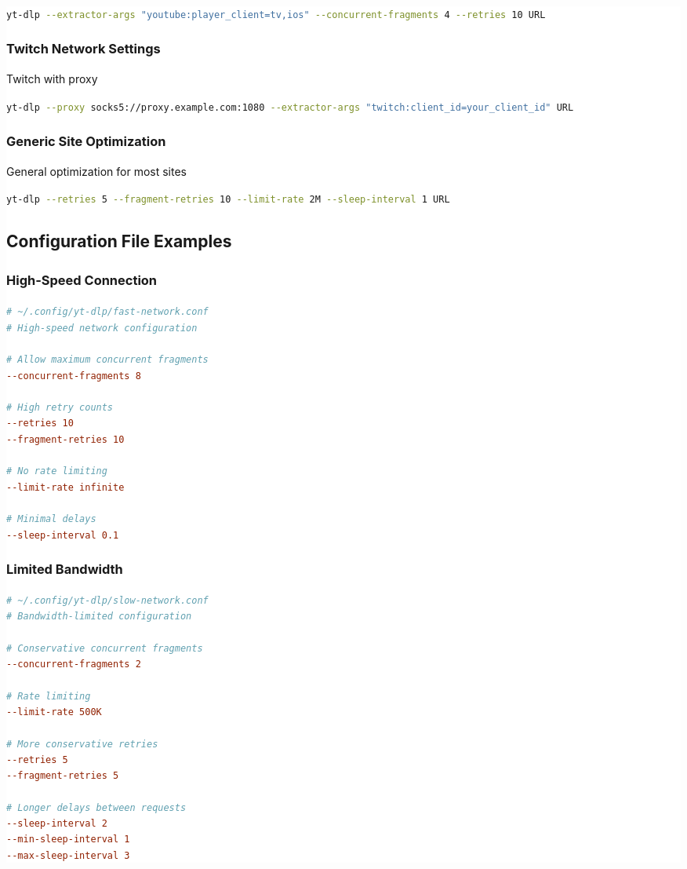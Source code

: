 ```bash
yt-dlp --extractor-args "youtube:player_client=tv,ios" --concurrent-fragments 4 --retries 10 URL
```

### Twitch Network Settings

Twitch with proxy

```bash
yt-dlp --proxy socks5://proxy.example.com:1080 --extractor-args "twitch:client_id=your_client_id" URL
```

### Generic Site Optimization

General optimization for most sites

```bash
yt-dlp --retries 5 --fragment-retries 10 --limit-rate 2M --sleep-interval 1 URL
```

## Configuration File Examples

### High-Speed Connection

```conf
# ~/.config/yt-dlp/fast-network.conf
# High-speed network configuration

# Allow maximum concurrent fragments
--concurrent-fragments 8

# High retry counts
--retries 10
--fragment-retries 10

# No rate limiting
--limit-rate infinite

# Minimal delays
--sleep-interval 0.1
```

### Limited Bandwidth

```conf
# ~/.config/yt-dlp/slow-network.conf
# Bandwidth-limited configuration

# Conservative concurrent fragments
--concurrent-fragments 2

# Rate limiting
--limit-rate 500K

# More conservative retries
--retries 5
--fragment-retries 5

# Longer delays between requests
--sleep-interval 2
--min-sleep-interval 1
--max-sleep-interval 3
```
